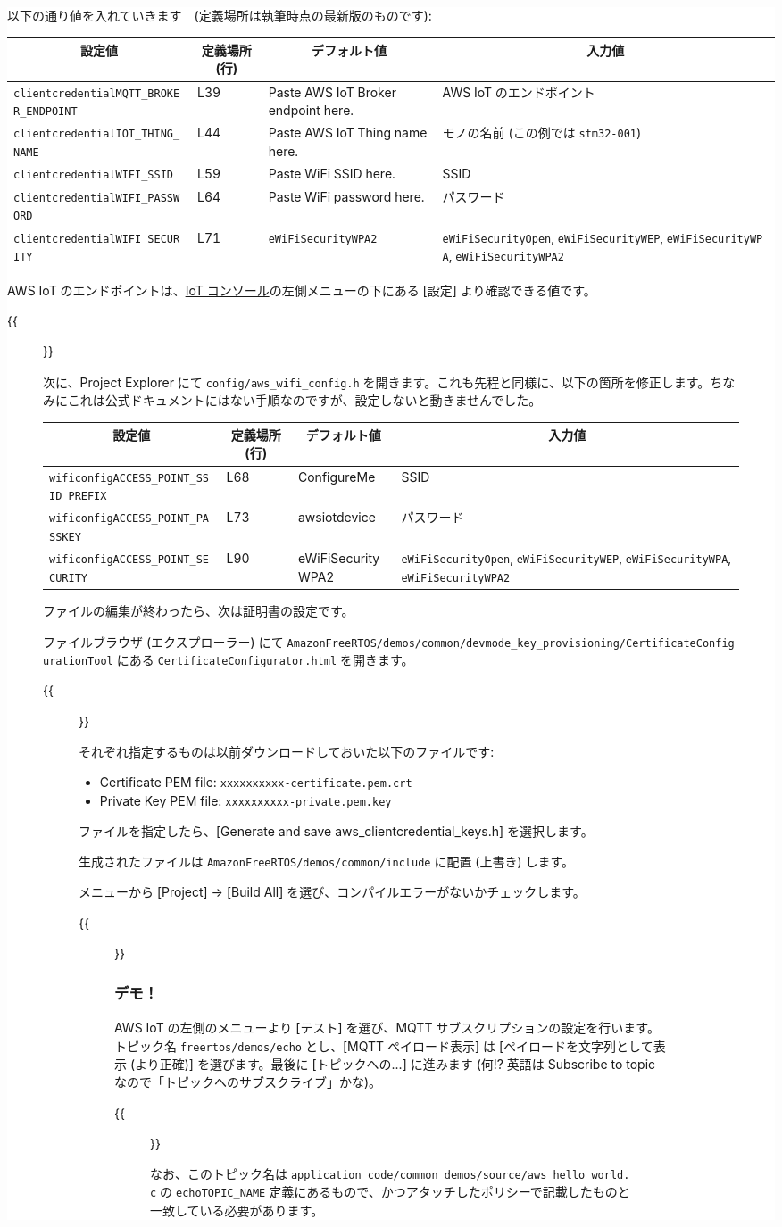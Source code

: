 以下の通り値を入れていきます　(定義場所は執筆時点の最新版のものです):

| 設定値                           | 定義場所 (行) | デフォルト値               | 入力値      |
| -------------------------------- | ----------- | ------------------------- | ---------- |
| `clientcredentialMQTT_BROKER_ENDPOINT` | L39   | Paste AWS IoT Broker endpoint here. | AWS IoT のエンドポイント |
| `clientcredentialIOT_THING_NAME` | L44         | Paste AWS IoT Thing name here. | モノの名前 (この例では `stm32-001`) | 
| `clientcredentialWIFI_SSID`      | L59         | Paste WiFi SSID here.     | SSID       |
| `clientcredentialWIFI_PASSWORD`  | L64         | Paste WiFi password here. | パスワード  |
| `clientcredentialWIFI_SECURITY`  | L71         | `eWiFiSecurityWPA2`       | `eWiFiSecurityOpen`, `eWiFiSecurityWEP`, `eWiFiSecurityWPA`, `eWiFiSecurityWPA2` |

AWS IoT のエンドポイントは、[IoT コンソール](https://console.aws.amazon.com/iot)の左側メニューの下にある [設定] より確認できる値です。

{{<figure src="/img/ss/awsiot14.png" class="center" width="80%">}}

次に、Project Explorer にて `config/aws_wifi_config.h` を開きます。これも先程と同様に、以下の箇所を修正します。ちなみにこれは公式ドキュメントにはない手順なのですが、設定しないと動きませんでした。

| 設定値                                | 定義場所 (行) | デフォルト値       | 入力値      |
| ------------------------------------ | ------------- | ----------------- | ---------- |
| `wificonfigACCESS_POINT_SSID_PREFIX` | L68           | ConfigureMe       | SSID       |
| `wificonfigACCESS_POINT_PASSKEY`     | L73           | awsiotdevice      | パスワード  |
| `wificonfigACCESS_POINT_SECURITY`    | L90           | eWiFiSecurityWPA2 | `eWiFiSecurityOpen`, `eWiFiSecurityWEP`, `eWiFiSecurityWPA`, `eWiFiSecurityWPA2` |

ファイルの編集が終わったら、次は証明書の設定です。

ファイルブラウザ (エクスプローラー) にて `AmazonFreeRTOS/demos/common/devmode_key_provisioning/CertificateConfigurationTool` にある `CertificateConfigurator.html` を開きます。

{{<figure src="/img/ss/freertos1.png" class="center" width="80%">}}

それぞれ指定するものは以前ダウンロードしておいた以下のファイルです:

- Certificate PEM file: `xxxxxxxxxx-certificate.pem.crt`
- Private Key PEM file: `xxxxxxxxxx-private.pem.key`

ファイルを指定したら、[Generate and save aws_clientcredential_keys.h] を選択します。

生成されたファイルは `AmazonFreeRTOS/demos/common/include` に配置 (上書き) します。

メニューから [Project] -> [Build All] を選び、コンパイルエラーがないかチェックします。

{{<figure src="/img/ss/swb9.png" class="center" width="80%">}}

### デモ！

AWS IoT の左側のメニューより [テスト] を選び、MQTT サブスクリプションの設定を行います。トピック名 `freertos/demos/echo` とし、[MQTT ペイロード表示] は [ペイロードを文字列として表示 (より正確)] を選びます。最後に [トピックへの...] に進みます (何!? 英語は Subscribe to topic なので「トピックへのサブスクライブ」かな)。

{{<figure src="/img/ss/awsiot15.png" class="center" width="80%">}}

なお、このトピック名は `application_code/common_demos/source/aws_hello_world.c` の `echoTOPIC_NAME` 定義にあるもので、かつアタッチしたポリシーで記載したものと一致している必要があります。

